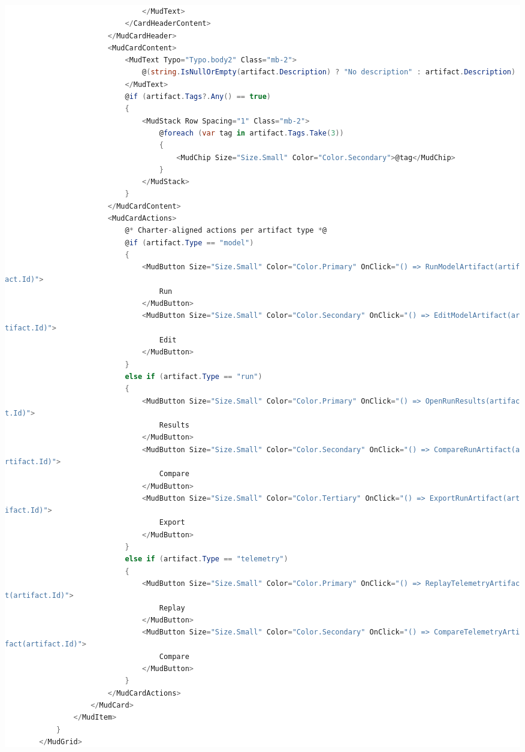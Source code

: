 ```csharp
                                </MudText>
                            </CardHeaderContent>
                        </MudCardHeader>
                        <MudCardContent>
                            <MudText Typo="Typo.body2" Class="mb-2">
                                @(string.IsNullOrEmpty(artifact.Description) ? "No description" : artifact.Description)
                            </MudText>
                            @if (artifact.Tags?.Any() == true)
                            {
                                <MudStack Row Spacing="1" Class="mb-2">
                                    @foreach (var tag in artifact.Tags.Take(3))
                                    {
                                        <MudChip Size="Size.Small" Color="Color.Secondary">@tag</MudChip>
                                    }
                                </MudStack>
                            }
                        </MudCardContent>
                        <MudCardActions>
                            @* Charter-aligned actions per artifact type *@
                            @if (artifact.Type == "model")
                            {
                                <MudButton Size="Size.Small" Color="Color.Primary" OnClick="() => RunModelArtifact(artifact.Id)">
                                    Run
                                </MudButton>
                                <MudButton Size="Size.Small" Color="Color.Secondary" OnClick="() => EditModelArtifact(artifact.Id)">
                                    Edit
                                </MudButton>
                            }
                            else if (artifact.Type == "run")
                            {
                                <MudButton Size="Size.Small" Color="Color.Primary" OnClick="() => OpenRunResults(artifact.Id)">
                                    Results
                                </MudButton>
                                <MudButton Size="Size.Small" Color="Color.Secondary" OnClick="() => CompareRunArtifact(artifact.Id)">
                                    Compare
                                </MudButton>
                                <MudButton Size="Size.Small" Color="Color.Tertiary" OnClick="() => ExportRunArtifact(artifact.Id)">
                                    Export
                                </MudButton>
                            }
                            else if (artifact.Type == "telemetry")
                            {
                                <MudButton Size="Size.Small" Color="Color.Primary" OnClick="() => ReplayTelemetryArtifact(artifact.Id)">
                                    Replay
                                </MudButton>
                                <MudButton Size="Size.Small" Color="Color.Secondary" OnClick="() => CompareTelemetryArtifact(artifact.Id)">
                                    Compare
                                </MudButton>
                            }
                        </MudCardActions>
                    </MudCard>
                </MudItem>
            }
        </MudGrid>
```